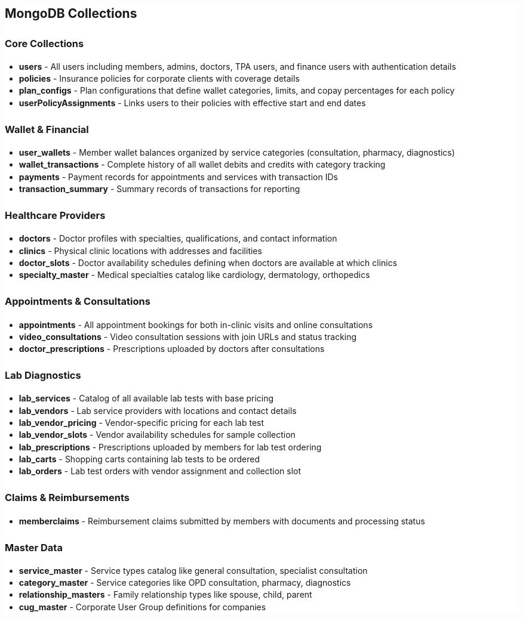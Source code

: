 
## MongoDB Collections

### Core Collections
- **users** - All users including members, admins, doctors, TPA users, and finance users with authentication details
- **policies** - Insurance policies for corporate clients with coverage details
- **plan_configs** - Plan configurations that define wallet categories, limits, and copay percentages for each policy
- **userPolicyAssignments** - Links users to their policies with effective start and end dates

### Wallet & Financial
- **user_wallets** - Member wallet balances organized by service categories (consultation, pharmacy, diagnostics)
- **wallet_transactions** - Complete history of all wallet debits and credits with category tracking
- **payments** - Payment records for appointments and services with transaction IDs
- **transaction_summary** - Summary records of transactions for reporting

### Healthcare Providers
- **doctors** - Doctor profiles with specialties, qualifications, and contact information
- **clinics** - Physical clinic locations with addresses and facilities
- **doctor_slots** - Doctor availability schedules defining when doctors are available at which clinics
- **specialty_master** - Medical specialties catalog like cardiology, dermatology, orthopedics

### Appointments & Consultations
- **appointments** - All appointment bookings for both in-clinic visits and online consultations
- **video_consultations** - Video consultation sessions with join URLs and status tracking
- **doctor_prescriptions** - Prescriptions uploaded by doctors after consultations

### Lab Diagnostics
- **lab_services** - Catalog of all available lab tests with base pricing
- **lab_vendors** - Lab service providers with locations and contact details
- **lab_vendor_pricing** - Vendor-specific pricing for each lab test
- **lab_vendor_slots** - Vendor availability schedules for sample collection
- **lab_prescriptions** - Prescriptions uploaded by members for lab test ordering
- **lab_carts** - Shopping carts containing lab tests to be ordered
- **lab_orders** - Lab test orders with vendor assignment and collection slot

### Claims & Reimbursements
- **memberclaims** - Reimbursement claims submitted by members with documents and processing status

### Master Data
- **service_master** - Service types catalog like general consultation, specialist consultation
- **category_master** - Service categories like OPD consultation, pharmacy, diagnostics
- **relationship_masters** - Family relationship types like spouse, child, parent
- **cug_master** - Corporate User Group definitions for companies
